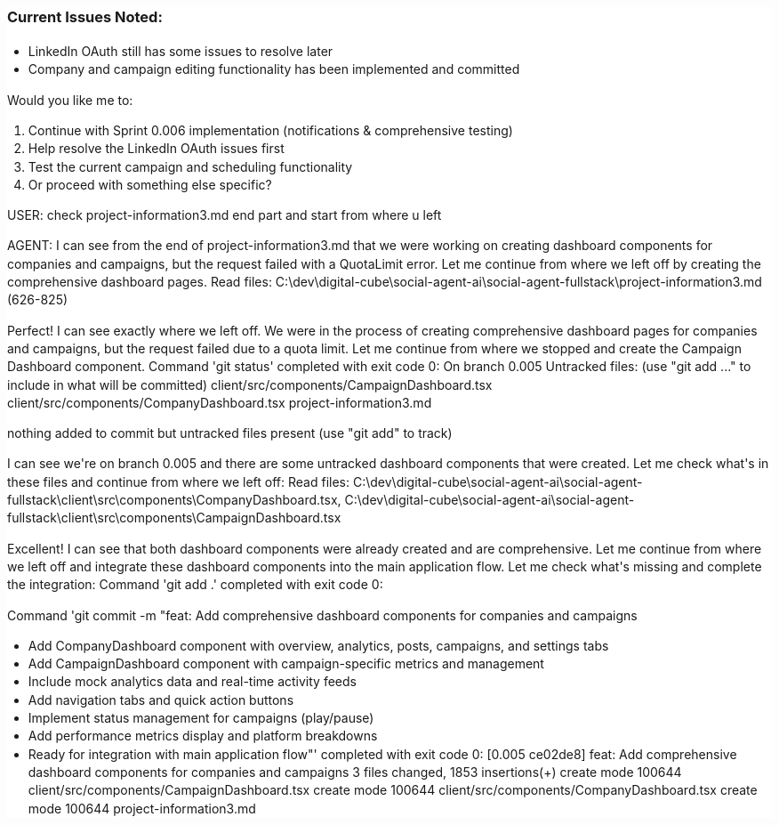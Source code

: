 ### **Current Issues Noted:**
- LinkedIn OAuth still has some issues to resolve later
- Company and campaign editing functionality has been implemented and committed

Would you like me to:
1. Continue with Sprint 0.006 implementation (notifications & comprehensive testing)
2. Help resolve the LinkedIn OAuth issues first
3. Test the current campaign and scheduling functionality
4. Or proceed with something else specific?

USER:
check project-information3.md end part and start from where u left

AGENT:
I can see from the end of project-information3.md that we were working on creating dashboard components for companies and campaigns, but the request failed with a QuotaLimit error. Let me continue from where we left off by creating the comprehensive dashboard pages.
Read files: C:\dev\digital-cube\social-agent-ai\social-agent-fullstack\project-information3.md (626-825)

Perfect! I can see exactly where we left off. We were in the process of creating comprehensive dashboard pages for companies and campaigns, but the request failed due to a quota limit. Let me continue from where we stopped and create the Campaign Dashboard component.
Command 'git status' completed with exit code 0:
On branch 0.005
Untracked files:
  (use "git add <file>..." to include in what will be committed)
	client/src/components/CampaignDashboard.tsx
	client/src/components/CompanyDashboard.tsx
	project-information3.md

nothing added to commit but untracked files present (use "git add" to track)

I can see we're on branch 0.005 and there are some untracked dashboard components that were created. Let me check what's in these files and continue from where we left off:
Read files: C:\dev\digital-cube\social-agent-ai\social-agent-fullstack\client\src\components\CompanyDashboard.tsx, C:\dev\digital-cube\social-agent-ai\social-agent-fullstack\client\src\components\CampaignDashboard.tsx

Excellent! I can see that both dashboard components were already created and are comprehensive. Let me continue from where we left off and integrate these dashboard components into the main application flow. Let me check what's missing and complete the integration:
Command 'git add .' completed with exit code 0:


Command 'git commit -m "feat: Add comprehensive dashboard components for companies and campaigns

- Add CompanyDashboard component with overview, analytics, posts, campaigns, and settings tabs
- Add CampaignDashboard component with campaign-specific metrics and management
- Include mock analytics data and real-time activity feeds
- Add navigation tabs and quick action buttons
- Implement status management for campaigns (play/pause)
- Add performance metrics display and platform breakdowns
- Ready for integration with main application flow"' completed with exit code 0:
[0.005 ce02de8] feat: Add comprehensive dashboard components for companies and campaigns
 3 files changed, 1853 insertions(+)
 create mode 100644 client/src/components/CampaignDashboard.tsx
 create mode 100644 client/src/components/CompanyDashboard.tsx
 create mode 100644 project-information3.md
